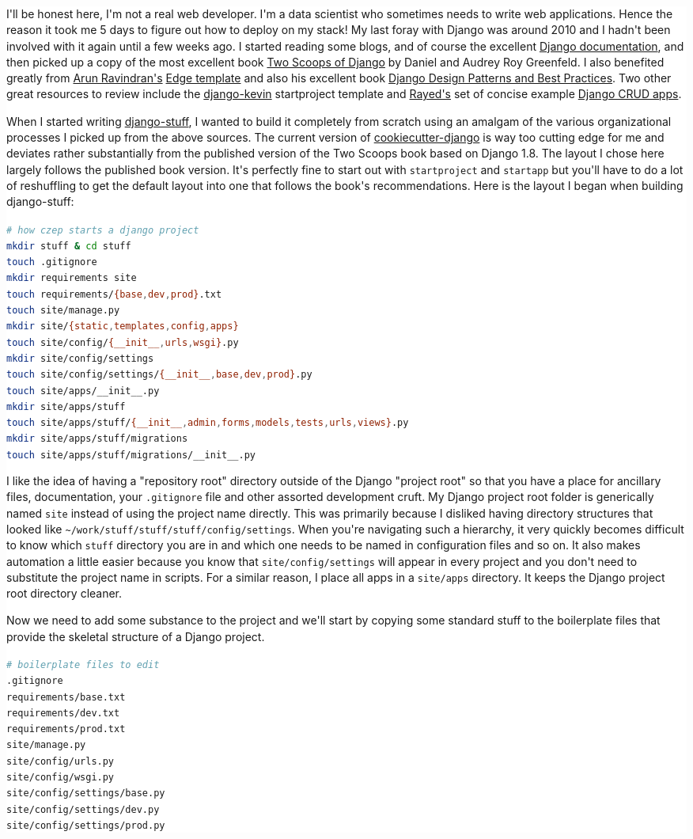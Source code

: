 I'll be honest here, I'm not a real web developer.  I'm a data scientist who sometimes needs to write web applications.  Hence the reason it took me 5 days to figure out how to deploy on my stack!  My last foray with Django was around 2010 and I hadn't been involved with it again until a few weeks ago.  I started reading some blogs, and of course the excellent [Django documentation](https://docs.djangoproject.com/), and then picked up a copy of the most excellent book [Two Scoops of Django](https://www.twoscoopspress.com/products/two-scoops-of-django-1-8) by Daniel and Audrey Roy Greenfeld.  I also benefited greatly from [Arun Ravindran's](http://arunrocks.com/) [Edge template](http://arunrocks.com/edge-v2/) and also his excellent book [Django Design Patterns and Best Practices](https://www.amazon.com/dp/B00VIBPW0I/).  Two other great resources to review include the [django-kevin](https://github.com/imkevinxu/django-kevin) startproject template and [Rayed's](https://rayed.com/wordpress/?p=1266) set of concise example [Django CRUD apps](https://github.com/rayed/django_crud).

When I started writing [django-stuff](https://github.com/czep/django-stuff), I wanted to build it completely from scratch using an amalgam of the various organizational processes I picked up from the above sources.  The current version of [cookiecutter-django](https://github.com/pydanny/cookiecutter-django) is way too cutting edge for me and deviates rather substantially from the published version of the Two Scoops book based on Django 1.8.  The layout I chose here largely follows the published book version.  It's perfectly fine to start out with `startproject` and `startapp` but you'll have to do a lot of reshuffling to get the default layout into one that follows the book's recommendations.  Here is the layout I began when building django-stuff:

```bash
# how czep starts a django project
mkdir stuff & cd stuff
touch .gitignore
mkdir requirements site
touch requirements/{base,dev,prod}.txt
touch site/manage.py
mkdir site/{static,templates,config,apps}
touch site/config/{__init__,urls,wsgi}.py
mkdir site/config/settings
touch site/config/settings/{__init__,base,dev,prod}.py
touch site/apps/__init__.py
mkdir site/apps/stuff
touch site/apps/stuff/{__init__,admin,forms,models,tests,urls,views}.py
mkdir site/apps/stuff/migrations
touch site/apps/stuff/migrations/__init__.py
```

I like the idea of having a "repository root" directory outside of the Django "project root" so that you have a place for ancillary files, documentation, your `.gitignore` file and other assorted development cruft.  My Django project root folder is generically named `site` instead of using the project name directly.  This was primarily because I disliked having directory structures that looked like `~/work/stuff/stuff/stuff/config/settings`.  When you're navigating such a hierarchy, it very quickly becomes difficult to know which `stuff` directory you are in and which one needs to be named in configuration files and so on.  It also makes automation a little easier because you know that `site/config/settings` will appear in every project and you don't need to substitute the project name in scripts.  For a similar reason, I place all apps in a `site/apps` directory.  It keeps the Django project root directory cleaner.

Now we need to add some substance to the project and we'll start by copying some standard stuff to the boilerplate files that provide the skeletal structure of a Django project.

```bash
# boilerplate files to edit
.gitignore
requirements/base.txt
requirements/dev.txt
requirements/prod.txt
site/manage.py
site/config/urls.py
site/config/wsgi.py
site/config/settings/base.py
site/config/settings/dev.py
site/config/settings/prod.py
```
